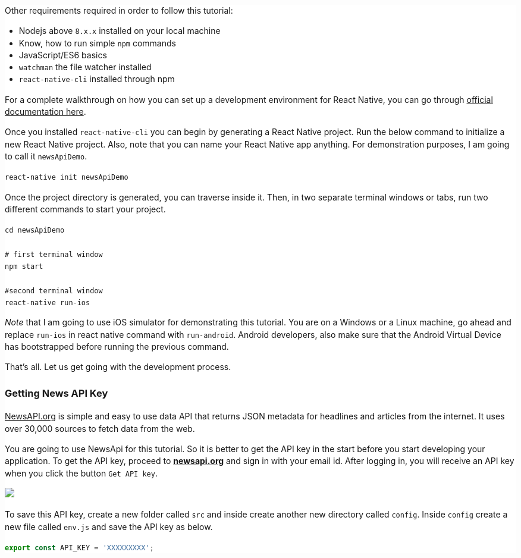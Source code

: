 Other requirements required in order to follow this tutorial:

- Nodejs above `8.x.x` installed on your local machine
- Know, how to run simple `npm` commands
- JavaScript/ES6 basics
- `watchman` the file watcher installed
- `react-native-cli` installed through npm

For a complete walkthrough on how you can set up a development environment for React Native, you can go through [official documentation here](https://facebook.github.io/react-native/docs/getting-started).

Once you installed `react-native-cli` you can begin by generating a React Native project. Run the below command to initialize a new React Native project. Also, note that you can name your React Native app anything. For demonstration purposes, I am going to call it `newsApiDemo`.

```shell
react-native init newsApiDemo
```

Once the project directory is generated, you can traverse inside it. Then, in two separate terminal windows or tabs, run two different commands to start your project.

```shell
cd newsApiDemo

# first terminal window
npm start

#second terminal window
react-native run-ios
```

_Note_ that I am going to use iOS simulator for demonstrating this tutorial. You are on a Windows or a Linux machine, go ahead and replace `run-ios` in react native command with `run-android`. Android developers, also make sure that the Android Virtual Device has bootstrapped before running the previous command.

That’s all. Let us get going with the development process.

### Getting News API Key

[NewsAPI.org](https://newsapi.org/) is simple and easy to use data API that returns JSON metadata for headlines and articles from the internet. It uses over 30,000 sources to fetch data from the web.

You are going to use NewsApi for this tutorial. So it is better to get the API key in the start before you start developing your application. To get the API key, proceed to [**newsapi.org**](https://newsapi.org/) and sign in with your email id. After logging in, you will receive an API key when you click the button `Get API key`.

![](https://cdn-images-1.medium.com/max/1200/1*KPz9LFthqxokfaoNeZpBxQ.png)

To save this API key, create a new folder called `src` and inside create another new directory called `config`. Inside `config` create a new file called `env.js` and save the API key as below.

```js
export const API_KEY = 'XXXXXXXXX';
```
